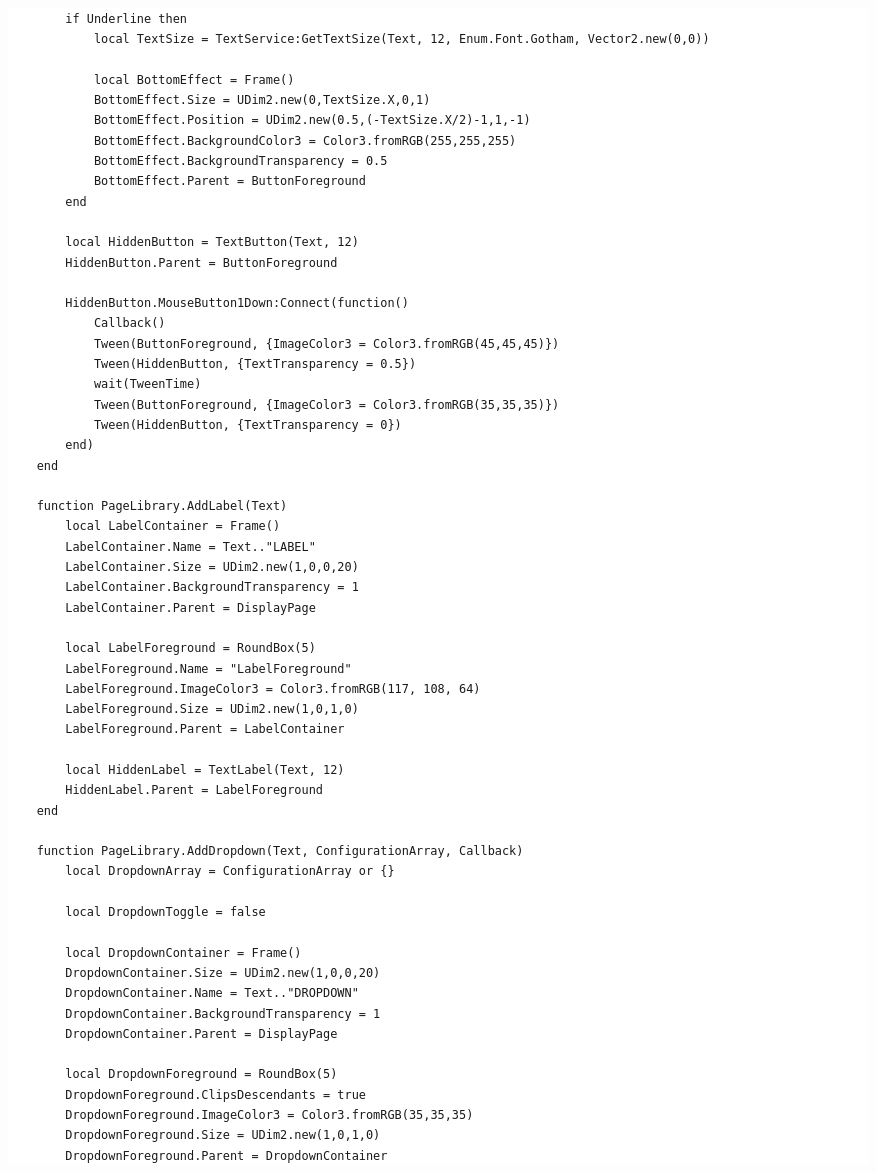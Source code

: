 			if Underline then
				local TextSize = TextService:GetTextSize(Text, 12, Enum.Font.Gotham, Vector2.new(0,0))
			
				local BottomEffect = Frame()
				BottomEffect.Size = UDim2.new(0,TextSize.X,0,1)
				BottomEffect.Position = UDim2.new(0.5,(-TextSize.X/2)-1,1,-1)
				BottomEffect.BackgroundColor3 = Color3.fromRGB(255,255,255)
				BottomEffect.BackgroundTransparency = 0.5
				BottomEffect.Parent = ButtonForeground
			end
			
			local HiddenButton = TextButton(Text, 12)
			HiddenButton.Parent = ButtonForeground
			
			HiddenButton.MouseButton1Down:Connect(function()
				Callback()
				Tween(ButtonForeground, {ImageColor3 = Color3.fromRGB(45,45,45)})
				Tween(HiddenButton, {TextTransparency = 0.5})
				wait(TweenTime)
				Tween(ButtonForeground, {ImageColor3 = Color3.fromRGB(35,35,35)})
				Tween(HiddenButton, {TextTransparency = 0})
			end)
		end
		
		function PageLibrary.AddLabel(Text)
			local LabelContainer = Frame()
			LabelContainer.Name = Text.."LABEL"
			LabelContainer.Size = UDim2.new(1,0,0,20)
			LabelContainer.BackgroundTransparency = 1
			LabelContainer.Parent = DisplayPage
			
			local LabelForeground = RoundBox(5)
			LabelForeground.Name = "LabelForeground"
			LabelForeground.ImageColor3 = Color3.fromRGB(117, 108, 64)
			LabelForeground.Size = UDim2.new(1,0,1,0)
			LabelForeground.Parent = LabelContainer
			
			local HiddenLabel = TextLabel(Text, 12)
			HiddenLabel.Parent = LabelForeground
		end
		
		function PageLibrary.AddDropdown(Text, ConfigurationArray, Callback)
			local DropdownArray = ConfigurationArray or {}
			
			local DropdownToggle = false
			
			local DropdownContainer = Frame()
			DropdownContainer.Size = UDim2.new(1,0,0,20)
			DropdownContainer.Name = Text.."DROPDOWN"
			DropdownContainer.BackgroundTransparency = 1
			DropdownContainer.Parent = DisplayPage
			
			local DropdownForeground = RoundBox(5)
			DropdownForeground.ClipsDescendants = true
			DropdownForeground.ImageColor3 = Color3.fromRGB(35,35,35)
			DropdownForeground.Size = UDim2.new(1,0,1,0)
			DropdownForeground.Parent = DropdownContainer
			